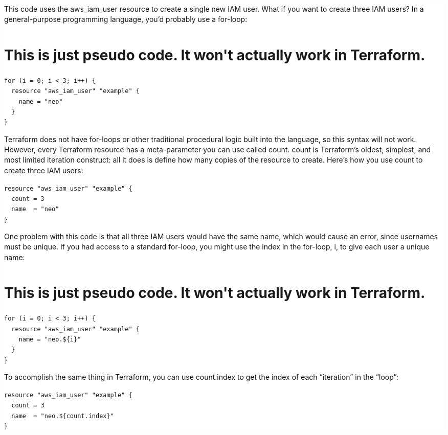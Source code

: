

This code uses the aws_iam_user resource to create a single new IAM user. What if you want to create three IAM users? In a general-purpose programming language, you’d probably use a for-loop:

# This is just pseudo code. It won't actually work in Terraform.

```t
for (i = 0; i < 3; i++) {
  resource "aws_iam_user" "example" {
    name = "neo"
  }
}
```

Terraform does not have for-loops or other traditional procedural logic built into the language, so this syntax will not work. However, every Terraform resource has a meta-parameter you can use called count. count is Terraform’s oldest, simplest, and most limited iteration construct: all it does is define how many copies of the resource to create. Here’s how you use count to create three IAM users:

```t
resource "aws_iam_user" "example" {
  count = 3
  name  = "neo"
}
```




One problem with this code is that all three IAM users would have the same name, which would cause an error, since usernames must be unique. If you had access to a standard for-loop, you might use the index in the for-loop, i, to give each user a unique name:

# This is just pseudo code. It won't actually work in Terraform.

```t
for (i = 0; i < 3; i++) {
  resource "aws_iam_user" "example" {
    name = "neo.${i}"
  }
}
```

To accomplish the same thing in Terraform, you can use count.index to get the index of each “iteration” in the “loop”:

```t
resource "aws_iam_user" "example" {
  count = 3
  name  = "neo.${count.index}"
}
```
